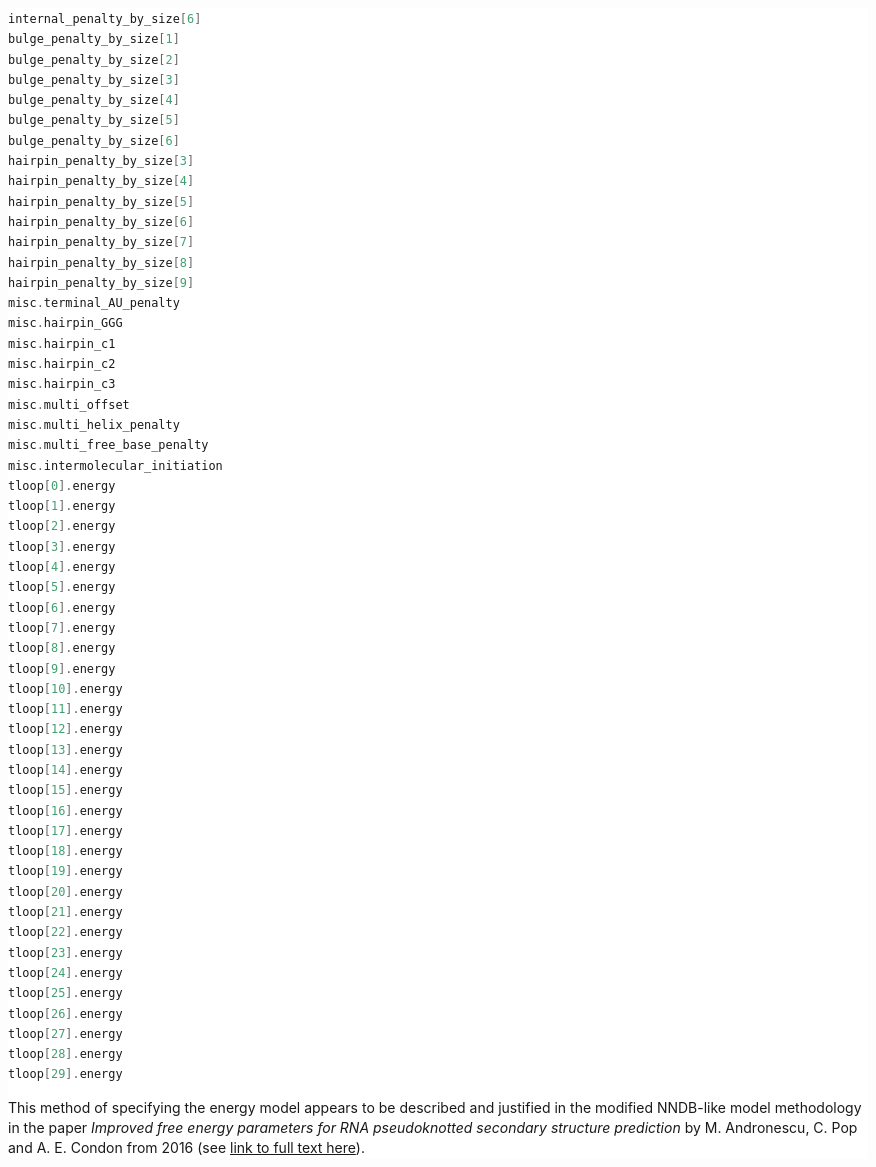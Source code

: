 ```cpp
internal_penalty_by_size[6]
bulge_penalty_by_size[1]
bulge_penalty_by_size[2]
bulge_penalty_by_size[3]
bulge_penalty_by_size[4]
bulge_penalty_by_size[5]
bulge_penalty_by_size[6]
hairpin_penalty_by_size[3]
hairpin_penalty_by_size[4]
hairpin_penalty_by_size[5]
hairpin_penalty_by_size[6]
hairpin_penalty_by_size[7]
hairpin_penalty_by_size[8]
hairpin_penalty_by_size[9]
misc.terminal_AU_penalty
misc.hairpin_GGG
misc.hairpin_c1
misc.hairpin_c2
misc.hairpin_c3
misc.multi_offset
misc.multi_helix_penalty
misc.multi_free_base_penalty
misc.intermolecular_initiation
tloop[0].energy
tloop[1].energy
tloop[2].energy
tloop[3].energy
tloop[4].energy
tloop[5].energy
tloop[6].energy
tloop[7].energy
tloop[8].energy
tloop[9].energy
tloop[10].energy
tloop[11].energy
tloop[12].energy
tloop[13].energy
tloop[14].energy
tloop[15].energy
tloop[16].energy
tloop[17].energy
tloop[18].energy
tloop[19].energy
tloop[20].energy
tloop[21].energy
tloop[22].energy
tloop[23].energy
tloop[24].energy
tloop[25].energy
tloop[26].energy
tloop[27].energy
tloop[28].energy
tloop[29].energy
```
This method of specifying the energy model appears to be described and justified in the modified NNDB-like model methodology in the 
paper *Improved free energy parameters for RNA pseudoknotted secondary structure prediction* by M. Andronescu, C. Pop and A. E. Condon 
from 2016 (see [link to full text here](https://www.ncbi.nlm.nih.gov/pmc/articles/PMC2802035/)). 
